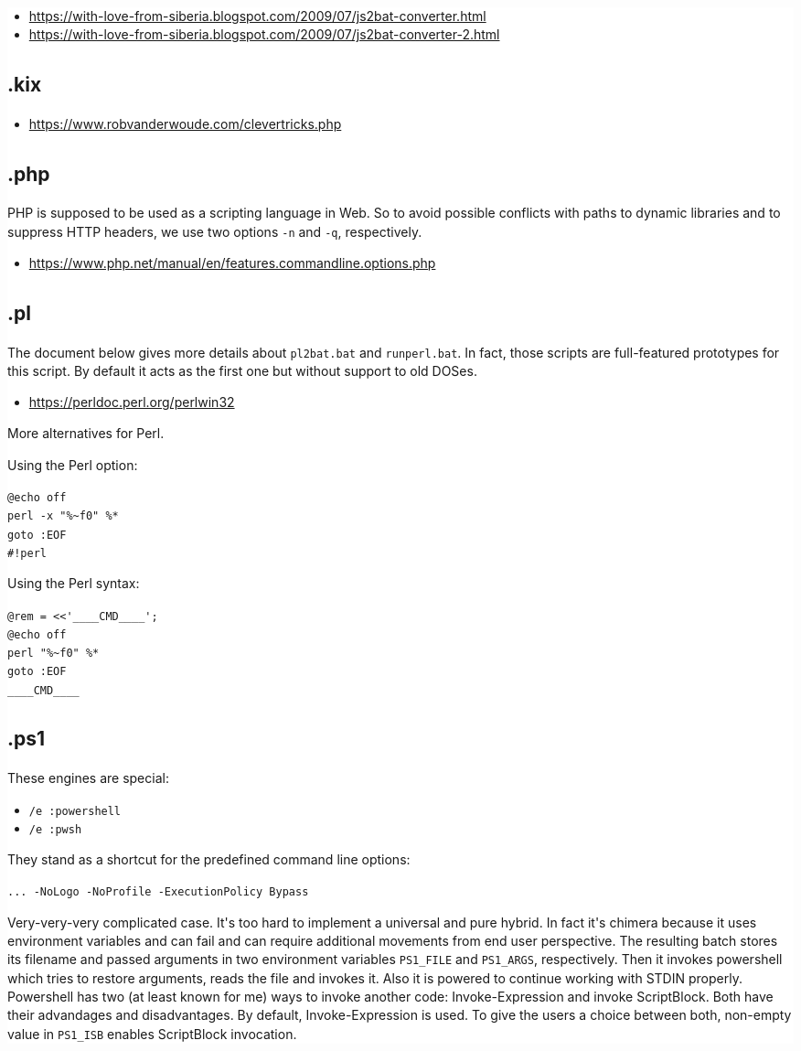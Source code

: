 * https://with-love-from-siberia.blogspot.com/2009/07/js2bat-converter.html
* https://with-love-from-siberia.blogspot.com/2009/07/js2bat-converter-2.html

## .kix

* https://www.robvanderwoude.com/clevertricks.php

## .php

PHP is supposed to be used as a scripting language in Web. So to
avoid possible conflicts with paths to dynamic libraries and to
suppress HTTP headers, we use two options `-n` and `-q`, respectively.

* https://www.php.net/manual/en/features.commandline.options.php

## .pl

The document below gives more details about `pl2bat.bat` and
`runperl.bat`. In fact, those scripts are full-featured prototypes
for this script. By default it acts as the first one but without
support to old DOSes.

* https://perldoc.perl.org/perlwin32

More alternatives for Perl.

Using the Perl option:

    @echo off
    perl -x "%~f0" %*
    goto :EOF
    #!perl

Using the Perl syntax:

    @rem = <<'____CMD____';
    @echo off
    perl "%~f0" %*
    goto :EOF
    ____CMD____

## .ps1

These engines are special:

* `/e :powershell`
* `/e :pwsh`

They stand as a shortcut for the predefined command line options:

    ... -NoLogo -NoProfile -ExecutionPolicy Bypass

Very-very-very complicated case. It's too hard to implement a
universal and pure hybrid. In fact it's chimera because it uses
environment variables and can fail and can require additional
movements from end user perspective. The resulting batch stores
its filename and passed arguments in two environment variables
`PS1_FILE` and `PS1_ARGS`, respectively. Then it invokes powershell
which tries to restore arguments, reads the file and invokes it. Also
it is powered to continue working with STDIN properly. Powershell
has two (at least known for me) ways to invoke another code:
Invoke-Expression and invoke ScriptBlock. Both have their advandages
and disadvantages. By default, Invoke-Expression is used. To give
the users a choice between both, non-empty value in `PS1_ISB`
enables ScriptBlock invocation.
